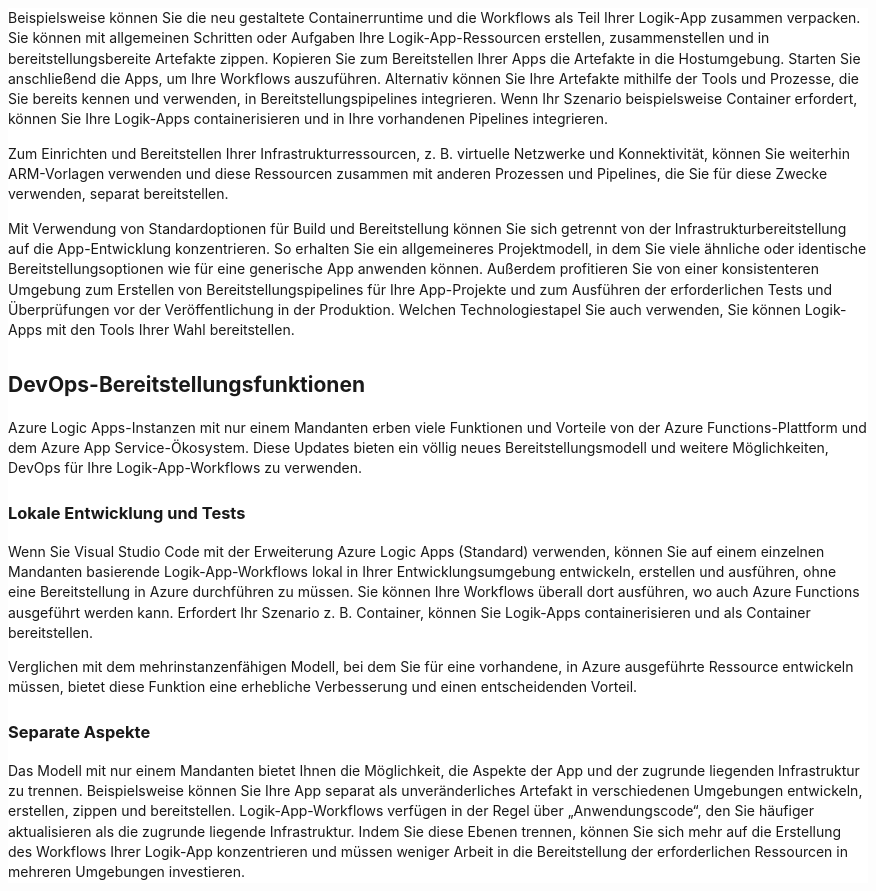 Beispielsweise können Sie die neu gestaltete Containerruntime und die Workflows als Teil Ihrer Logik-App zusammen verpacken. Sie können mit allgemeinen Schritten oder Aufgaben Ihre Logik-App-Ressourcen erstellen, zusammenstellen und in bereitstellungsbereite Artefakte zippen. Kopieren Sie zum Bereitstellen Ihrer Apps die Artefakte in die Hostumgebung. Starten Sie anschließend die Apps, um Ihre Workflows auszuführen. Alternativ können Sie Ihre Artefakte mithilfe der Tools und Prozesse, die Sie bereits kennen und verwenden, in Bereitstellungspipelines integrieren. Wenn Ihr Szenario beispielsweise Container erfordert, können Sie Ihre Logik-Apps containerisieren und in Ihre vorhandenen Pipelines integrieren.

Zum Einrichten und Bereitstellen Ihrer Infrastrukturressourcen, z. B. virtuelle Netzwerke und Konnektivität, können Sie weiterhin ARM-Vorlagen verwenden und diese Ressourcen zusammen mit anderen Prozessen und Pipelines, die Sie für diese Zwecke verwenden, separat bereitstellen.

Mit Verwendung von Standardoptionen für Build und Bereitstellung können Sie sich getrennt von der Infrastrukturbereitstellung auf die App-Entwicklung konzentrieren. So erhalten Sie ein allgemeineres Projektmodell, in dem Sie viele ähnliche oder identische Bereitstellungsoptionen wie für eine generische App anwenden können. Außerdem profitieren Sie von einer konsistenteren Umgebung zum Erstellen von Bereitstellungspipelines für Ihre App-Projekte und zum Ausführen der erforderlichen Tests und Überprüfungen vor der Veröffentlichung in der Produktion. Welchen Technologiestapel Sie auch verwenden, Sie können Logik-Apps mit den Tools Ihrer Wahl bereitstellen.

<a name="devops-deployment-features"></a>

## <a name="devops-deployment-capabilities"></a>DevOps-Bereitstellungsfunktionen

Azure Logic Apps-Instanzen mit nur einem Mandanten erben viele Funktionen und Vorteile von der Azure Functions-Plattform und dem Azure App Service-Ökosystem. Diese Updates bieten ein völlig neues Bereitstellungsmodell und weitere Möglichkeiten, DevOps für Ihre Logik-App-Workflows zu verwenden.

<a name="local-development-testing"></a>

### <a name="local-development-and-testing"></a>Lokale Entwicklung und Tests

Wenn Sie Visual Studio Code mit der Erweiterung Azure Logic Apps (Standard) verwenden, können Sie auf einem einzelnen Mandanten basierende Logik-App-Workflows lokal in Ihrer Entwicklungsumgebung entwickeln, erstellen und ausführen, ohne eine Bereitstellung in Azure durchführen zu müssen. Sie können Ihre Workflows überall dort ausführen, wo auch Azure Functions ausgeführt werden kann. Erfordert Ihr Szenario z. B. Container, können Sie Logik-Apps containerisieren und als Container bereitstellen.

Verglichen mit dem mehrinstanzenfähigen Modell, bei dem Sie für eine vorhandene, in Azure ausgeführte Ressource entwickeln müssen, bietet diese Funktion eine erhebliche Verbesserung und einen entscheidenden Vorteil.

<a name="separate-concerns"></a>

### <a name="separate-concerns"></a>Separate Aspekte

Das Modell mit nur einem Mandanten bietet Ihnen die Möglichkeit, die Aspekte der App und der zugrunde liegenden Infrastruktur zu trennen. Beispielsweise können Sie Ihre App separat als unveränderliches Artefakt in verschiedenen Umgebungen entwickeln, erstellen, zippen und bereitstellen. Logik-App-Workflows verfügen in der Regel über „Anwendungscode“, den Sie häufiger aktualisieren als die zugrunde liegende Infrastruktur. Indem Sie diese Ebenen trennen, können Sie sich mehr auf die Erstellung des Workflows Ihrer Logik-App konzentrieren und müssen weniger Arbeit in die Bereitstellung der erforderlichen Ressourcen in mehreren Umgebungen investieren.

